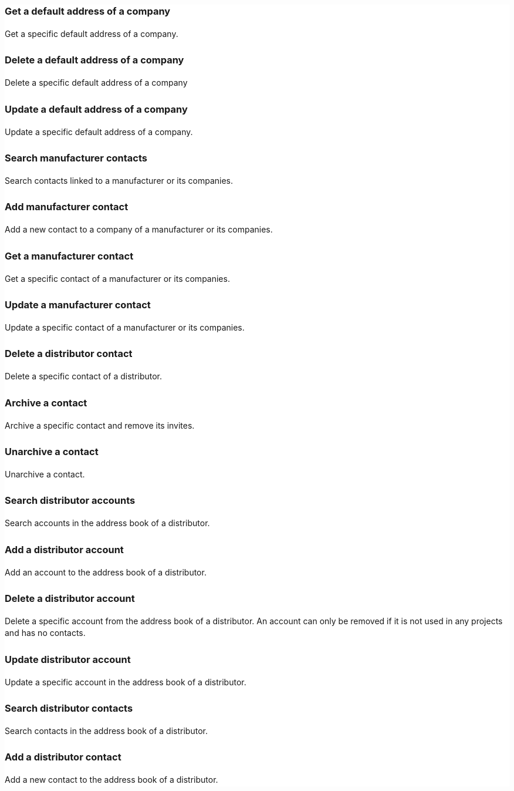 ### Get a default address of a company
Get a specific default address of a company.

### Delete a default address of a company
Delete a specific default address of a company

### Update a default address of a company
Update a specific default address of a company.

### Search manufacturer contacts
Search contacts linked to a manufacturer or its companies.

### Add manufacturer contact
Add a new contact to a company of a manufacturer or its companies.

### Get a manufacturer contact
Get a specific contact of a manufacturer or its companies.

### Update a manufacturer contact
Update a specific contact of a manufacturer or its companies.

### Delete a distributor contact
Delete a specific contact of a distributor.

### Archive a contact
Archive a specific contact and remove its invites.

### Unarchive a contact
Unarchive a contact.

### Search distributor accounts
Search accounts in the address book of a distributor.

### Add a distributor account
Add an account to the address book of a distributor.

### Delete a distributor account
Delete a specific account from the address book of a distributor. An account can only be removed if it is not used in any projects and has no contacts.

### Update distributor account
Update a specific account in the address book of a distributor.

### Search distributor contacts
Search contacts in the address book of a distributor.

### Add a distributor contact
Add a new contact to the address book of a distributor.
